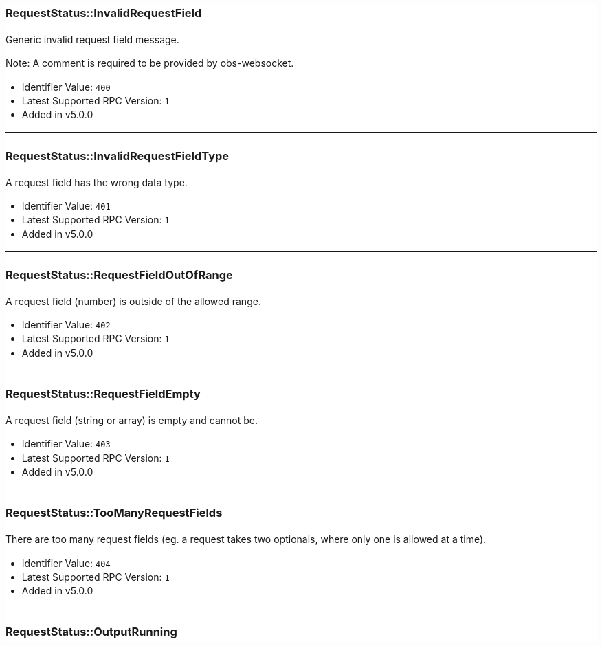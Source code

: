 
### RequestStatus::InvalidRequestField

Generic invalid request field message.

Note: A comment is required to be provided by obs-websocket.

- Identifier Value: `400`
- Latest Supported RPC Version: `1`
- Added in v5.0.0

---

### RequestStatus::InvalidRequestFieldType

A request field has the wrong data type.

- Identifier Value: `401`
- Latest Supported RPC Version: `1`
- Added in v5.0.0

---

### RequestStatus::RequestFieldOutOfRange

A request field (number) is outside of the allowed range.

- Identifier Value: `402`
- Latest Supported RPC Version: `1`
- Added in v5.0.0

---

### RequestStatus::RequestFieldEmpty

A request field (string or array) is empty and cannot be.

- Identifier Value: `403`
- Latest Supported RPC Version: `1`
- Added in v5.0.0

---

### RequestStatus::TooManyRequestFields

There are too many request fields (eg. a request takes two optionals, where only one is allowed at a time).

- Identifier Value: `404`
- Latest Supported RPC Version: `1`
- Added in v5.0.0

---

### RequestStatus::OutputRunning
